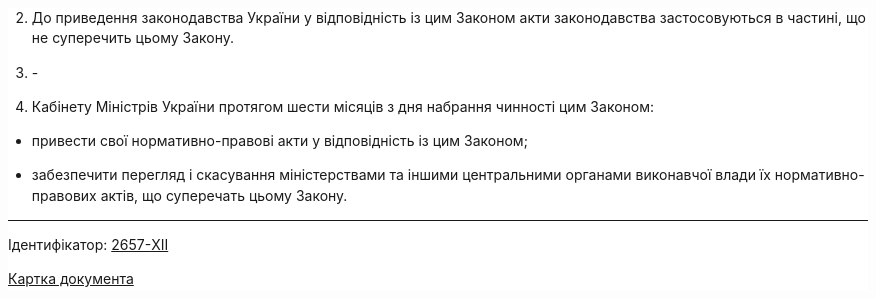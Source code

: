 2. До приведення законодавства України у відповідність із цим Законом акти законодавства застосовуються в частині, що не суперечить цьому Закону.

3. \-

4. Кабінету Міністрів України протягом шести місяців з дня набрання чинності цим Законом:

* привести свої нормативно-правові акти у відповідність із цим Законом;

* забезпечити перегляд і скасування міністерствами та іншими центральними органами виконавчої влади їх нормативно-правових актів, що суперечать цьому Закону.

***

Ідентифікатор: [2657-XII](https://zakon.rada.gov.ua/laws/show/2657-12)

[Картка документа](https://zakon.rada.gov.ua/laws/card/2657-12)
